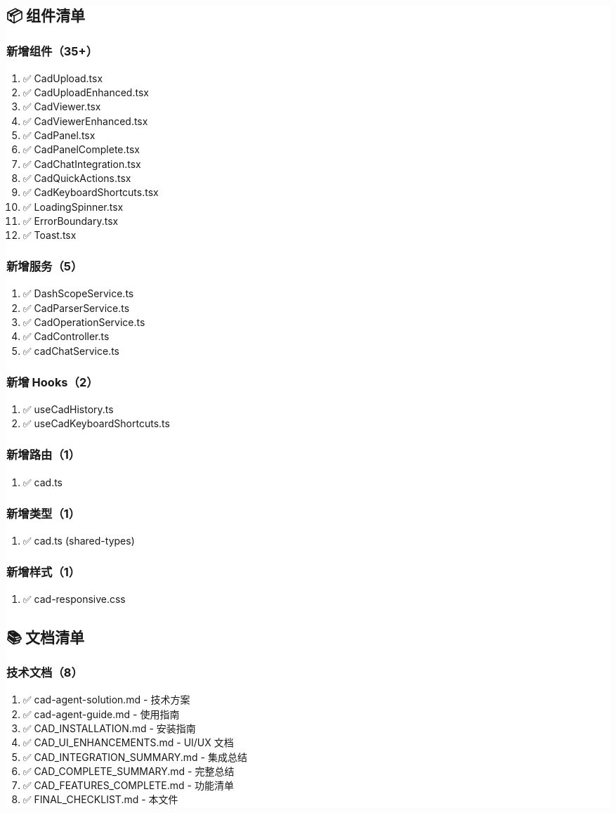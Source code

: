## 📦 组件清单

### 新增组件（35+）
1. ✅ CadUpload.tsx
2. ✅ CadUploadEnhanced.tsx
3. ✅ CadViewer.tsx
4. ✅ CadViewerEnhanced.tsx
5. ✅ CadPanel.tsx
6. ✅ CadPanelComplete.tsx
7. ✅ CadChatIntegration.tsx
8. ✅ CadQuickActions.tsx
9. ✅ CadKeyboardShortcuts.tsx
10. ✅ LoadingSpinner.tsx
11. ✅ ErrorBoundary.tsx
12. ✅ Toast.tsx

### 新增服务（5）
1. ✅ DashScopeService.ts
2. ✅ CadParserService.ts
3. ✅ CadOperationService.ts
4. ✅ CadController.ts
5. ✅ cadChatService.ts

### 新增 Hooks（2）
1. ✅ useCadHistory.ts
2. ✅ useCadKeyboardShortcuts.ts

### 新增路由（1）
1. ✅ cad.ts

### 新增类型（1）
1. ✅ cad.ts (shared-types)

### 新增样式（1）
1. ✅ cad-responsive.css

## 📚 文档清单

### 技术文档（8）
1. ✅ cad-agent-solution.md - 技术方案
2. ✅ cad-agent-guide.md - 使用指南
3. ✅ CAD_INSTALLATION.md - 安装指南
4. ✅ CAD_UI_ENHANCEMENTS.md - UI/UX 文档
5. ✅ CAD_INTEGRATION_SUMMARY.md - 集成总结
6. ✅ CAD_COMPLETE_SUMMARY.md - 完整总结
7. ✅ CAD_FEATURES_COMPLETE.md - 功能清单
8. ✅ FINAL_CHECKLIST.md - 本文件

